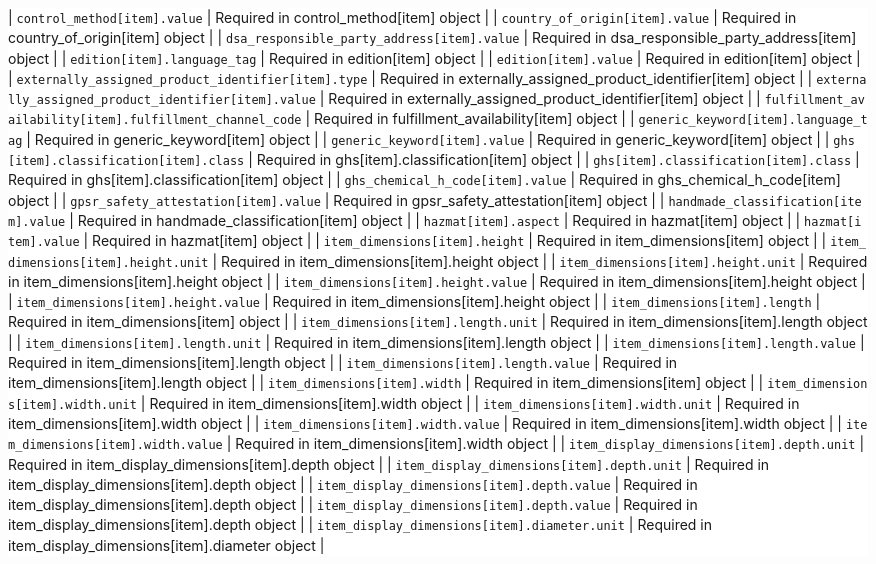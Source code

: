 | `control_method[item].value` | Required in control_method[item] object |
| `country_of_origin[item].value` | Required in country_of_origin[item] object |
| `dsa_responsible_party_address[item].value` | Required in dsa_responsible_party_address[item] object |
| `edition[item].language_tag` | Required in edition[item] object |
| `edition[item].value` | Required in edition[item] object |
| `externally_assigned_product_identifier[item].type` | Required in externally_assigned_product_identifier[item] object |
| `externally_assigned_product_identifier[item].value` | Required in externally_assigned_product_identifier[item] object |
| `fulfillment_availability[item].fulfillment_channel_code` | Required in fulfillment_availability[item] object |
| `generic_keyword[item].language_tag` | Required in generic_keyword[item] object |
| `generic_keyword[item].value` | Required in generic_keyword[item] object |
| `ghs[item].classification[item].class` | Required in ghs[item].classification[item] object |
| `ghs[item].classification[item].class` | Required in ghs[item].classification[item] object |
| `ghs_chemical_h_code[item].value` | Required in ghs_chemical_h_code[item] object |
| `gpsr_safety_attestation[item].value` | Required in gpsr_safety_attestation[item] object |
| `handmade_classification[item].value` | Required in handmade_classification[item] object |
| `hazmat[item].aspect` | Required in hazmat[item] object |
| `hazmat[item].value` | Required in hazmat[item] object |
| `item_dimensions[item].height` | Required in item_dimensions[item] object |
| `item_dimensions[item].height.unit` | Required in item_dimensions[item].height object |
| `item_dimensions[item].height.unit` | Required in item_dimensions[item].height object |
| `item_dimensions[item].height.value` | Required in item_dimensions[item].height object |
| `item_dimensions[item].height.value` | Required in item_dimensions[item].height object |
| `item_dimensions[item].length` | Required in item_dimensions[item] object |
| `item_dimensions[item].length.unit` | Required in item_dimensions[item].length object |
| `item_dimensions[item].length.unit` | Required in item_dimensions[item].length object |
| `item_dimensions[item].length.value` | Required in item_dimensions[item].length object |
| `item_dimensions[item].length.value` | Required in item_dimensions[item].length object |
| `item_dimensions[item].width` | Required in item_dimensions[item] object |
| `item_dimensions[item].width.unit` | Required in item_dimensions[item].width object |
| `item_dimensions[item].width.unit` | Required in item_dimensions[item].width object |
| `item_dimensions[item].width.value` | Required in item_dimensions[item].width object |
| `item_dimensions[item].width.value` | Required in item_dimensions[item].width object |
| `item_display_dimensions[item].depth.unit` | Required in item_display_dimensions[item].depth object |
| `item_display_dimensions[item].depth.unit` | Required in item_display_dimensions[item].depth object |
| `item_display_dimensions[item].depth.value` | Required in item_display_dimensions[item].depth object |
| `item_display_dimensions[item].depth.value` | Required in item_display_dimensions[item].depth object |
| `item_display_dimensions[item].diameter.unit` | Required in item_display_dimensions[item].diameter object |